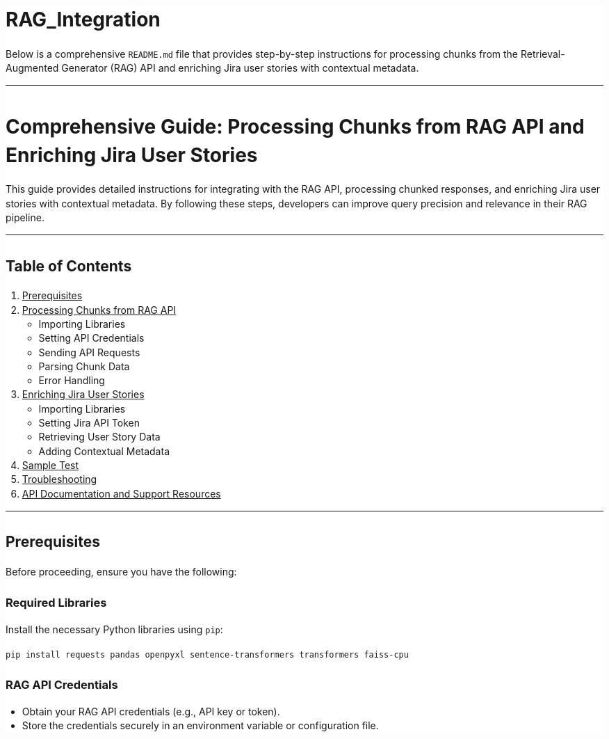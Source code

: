 # RAG_Integration

Below is a comprehensive `README.md` file that provides step-by-step instructions for processing chunks from the Retrieval-Augmented Generator (RAG) API and enriching Jira user stories with contextual metadata.

---

# **Comprehensive Guide: Processing Chunks from RAG API and Enriching Jira User Stories**

This guide provides detailed instructions for integrating with the RAG API, processing chunked responses, and enriching Jira user stories with contextual metadata. By following these steps, developers can improve query precision and relevance in their RAG pipeline.

---

## **Table of Contents**
1. [Prerequisites](#prerequisites)
2. [Processing Chunks from RAG API](#processing-chunks-from-rag-api)
   - Importing Libraries
   - Setting API Credentials
   - Sending API Requests
   - Parsing Chunk Data
   - Error Handling
3. [Enriching Jira User Stories](#enriching-jira-user-stories)
   - Importing Libraries
   - Setting Jira API Token
   - Retrieving User Story Data
   - Adding Contextual Metadata
4. [Sample Test](#sample-test)
5. [Troubleshooting](#troubleshooting)
6. [API Documentation and Support Resources](#api-documentation-and-support-resources)

---

## **Prerequisites**

Before proceeding, ensure you have the following:

### **Required Libraries**
Install the necessary Python libraries using `pip`:
```bash
pip install requests pandas openpyxl sentence-transformers transformers faiss-cpu
```

### **RAG API Credentials**
- Obtain your RAG API credentials (e.g., API key or token).
- Store the credentials securely in an environment variable or configuration file.

